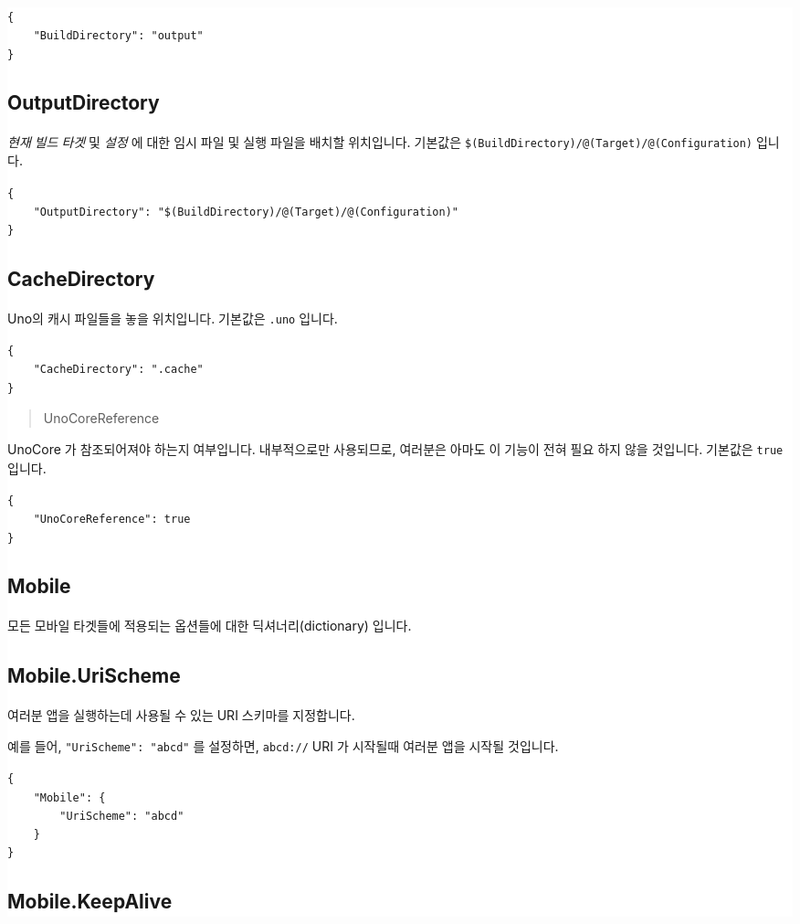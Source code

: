 ```
{
    "BuildDirectory": "output"
}
```

## OutputDirectory ##

*현재 빌드 타겟* 및 *설정* 에 대한 임시 파일 및 실행 파일을 배치할 위치입니다. 기본값은 `$(BuildDirectory)/@(Target)/@(Configuration)` 입니다.

```
{
    "OutputDirectory": "$(BuildDirectory)/@(Target)/@(Configuration)"
}
```

## CacheDirectory ##

Uno의 캐시 파일들을 놓을 위치입니다. 기본값은 `.uno` 입니다.

```
{
    "CacheDirectory": ".cache"
}
```

> UnoCoreReference

UnoCore 가 참조되어져야 하는지 여부입니다. 내부적으로만 사용되므로, 여러분은 아마도 이 기능이 전혀 필요 하지 않을 것입니다. 기본값은 `true` 입니다.

```
{
    "UnoCoreReference": true
}
```

## Mobile ##

모든 모바일 타겟들에 적용되는 옵션들에 대한 딕셔너리(dictionary) 입니다.

## Mobile.UriScheme ##

여러분 앱을 실행하는데 사용될 수 있는 URI 스키마를 지정합니다.

예를 들어, `"UriScheme": "abcd"` 를 설정하면, `abcd://` URI 가 시작될때 여러분 앱을 시작될 것입니다.

```
{
    "Mobile": {
        "UriScheme": "abcd"
    }
}
```

## Mobile.KeepAlive ##
